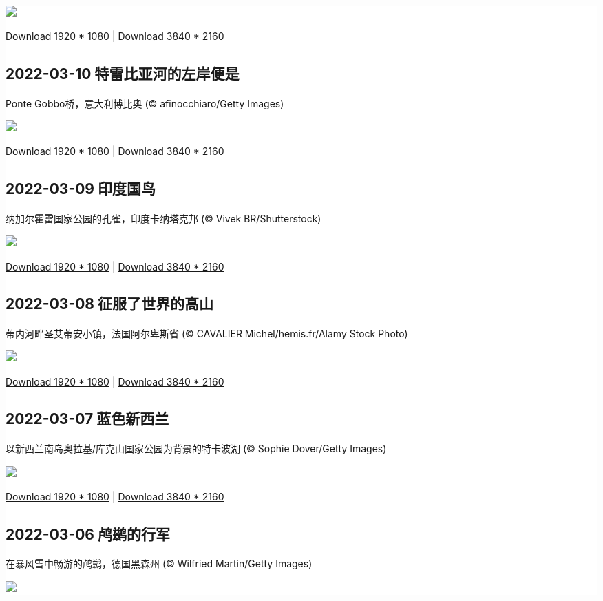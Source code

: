 ![](https://cn.bing.com/th?id=OHR.OcalaNF_ZH-CN1112502059_1920x1080.jpg&rf=LaDigue_UHD.jpg&pid=hp&w=1920&h=1080&rs=1&c=4)

[Download 1920 * 1080](https://cn.bing.com/th?id=OHR.OcalaNF_ZH-CN1112502059_1920x1080.jpg&rf=LaDigue_UHD.jpg&pid=hp&w=1920&h=1080&rs=1&c=4) | [Download 3840 * 2160](https://cn.bing.com/th?id=OHR.OcalaNF_ZH-CN1112502059_1920x1080.jpg&rf=LaDigue_UHD.jpg&pid=hp&w=3840&h=2160&rs=1&c=4)

## 2022-03-10 特雷比亚河的左岸便是

Ponte Gobbo桥，意大利博比奥 (© afinocchiaro/Getty Images)

![](https://cn.bing.com/th?id=OHR.BobbioItaly_ZH-CN7993515424_1920x1080.jpg&rf=LaDigue_UHD.jpg&pid=hp&w=1920&h=1080&rs=1&c=4)

[Download 1920 * 1080](https://cn.bing.com/th?id=OHR.BobbioItaly_ZH-CN7993515424_1920x1080.jpg&rf=LaDigue_UHD.jpg&pid=hp&w=1920&h=1080&rs=1&c=4) | [Download 3840 * 2160](https://cn.bing.com/th?id=OHR.BobbioItaly_ZH-CN7993515424_1920x1080.jpg&rf=LaDigue_UHD.jpg&pid=hp&w=3840&h=2160&rs=1&c=4)

## 2022-03-09 印度国鸟

纳加尔霍雷国家公园的孔雀，印度卡纳塔克邦 (© Vivek BR/Shutterstock)

![](https://cn.bing.com/th?id=OHR.PeacockNagarahole_ZH-CN7404674152_1920x1080.jpg&rf=LaDigue_UHD.jpg&pid=hp&w=1920&h=1080&rs=1&c=4)

[Download 1920 * 1080](https://cn.bing.com/th?id=OHR.PeacockNagarahole_ZH-CN7404674152_1920x1080.jpg&rf=LaDigue_UHD.jpg&pid=hp&w=1920&h=1080&rs=1&c=4) | [Download 3840 * 2160](https://cn.bing.com/th?id=OHR.PeacockNagarahole_ZH-CN7404674152_1920x1080.jpg&rf=LaDigue_UHD.jpg&pid=hp&w=3840&h=2160&rs=1&c=4)

## 2022-03-08 征服了世界的高山

蒂内河畔圣艾蒂安小镇，法国阿尔卑斯省  (© CAVALIER Michel/hemis.fr/Alamy Stock Photo)

![](https://cn.bing.com/th?id=OHR.Mercantour_ZH-CN7208180454_1920x1080.jpg&rf=LaDigue_UHD.jpg&pid=hp&w=1920&h=1080&rs=1&c=4)

[Download 1920 * 1080](https://cn.bing.com/th?id=OHR.Mercantour_ZH-CN7208180454_1920x1080.jpg&rf=LaDigue_UHD.jpg&pid=hp&w=1920&h=1080&rs=1&c=4) | [Download 3840 * 2160](https://cn.bing.com/th?id=OHR.Mercantour_ZH-CN7208180454_1920x1080.jpg&rf=LaDigue_UHD.jpg&pid=hp&w=3840&h=2160&rs=1&c=4)

## 2022-03-07 蓝色新西兰

以新西兰南岛奥拉基/库克山国家公园为背景的特卡波湖 (© Sophie Dover/Getty Images)

![](https://cn.bing.com/th?id=OHR.NZTekapo_ZH-CN6919300257_1920x1080.jpg&rf=LaDigue_UHD.jpg&pid=hp&w=1920&h=1080&rs=1&c=4)

[Download 1920 * 1080](https://cn.bing.com/th?id=OHR.NZTekapo_ZH-CN6919300257_1920x1080.jpg&rf=LaDigue_UHD.jpg&pid=hp&w=1920&h=1080&rs=1&c=4) | [Download 3840 * 2160](https://cn.bing.com/th?id=OHR.NZTekapo_ZH-CN6919300257_1920x1080.jpg&rf=LaDigue_UHD.jpg&pid=hp&w=3840&h=2160&rs=1&c=4)

## 2022-03-06 鸬鹚的行军

在暴风雪中畅游的鸬鹚，德国黑森州 (© Wilfried Martin/Getty Images)

![](https://cn.bing.com/th?id=OHR.GreatCormorants_ZH-CN6811149253_1920x1080.jpg&rf=LaDigue_UHD.jpg&pid=hp&w=1920&h=1080&rs=1&c=4)
